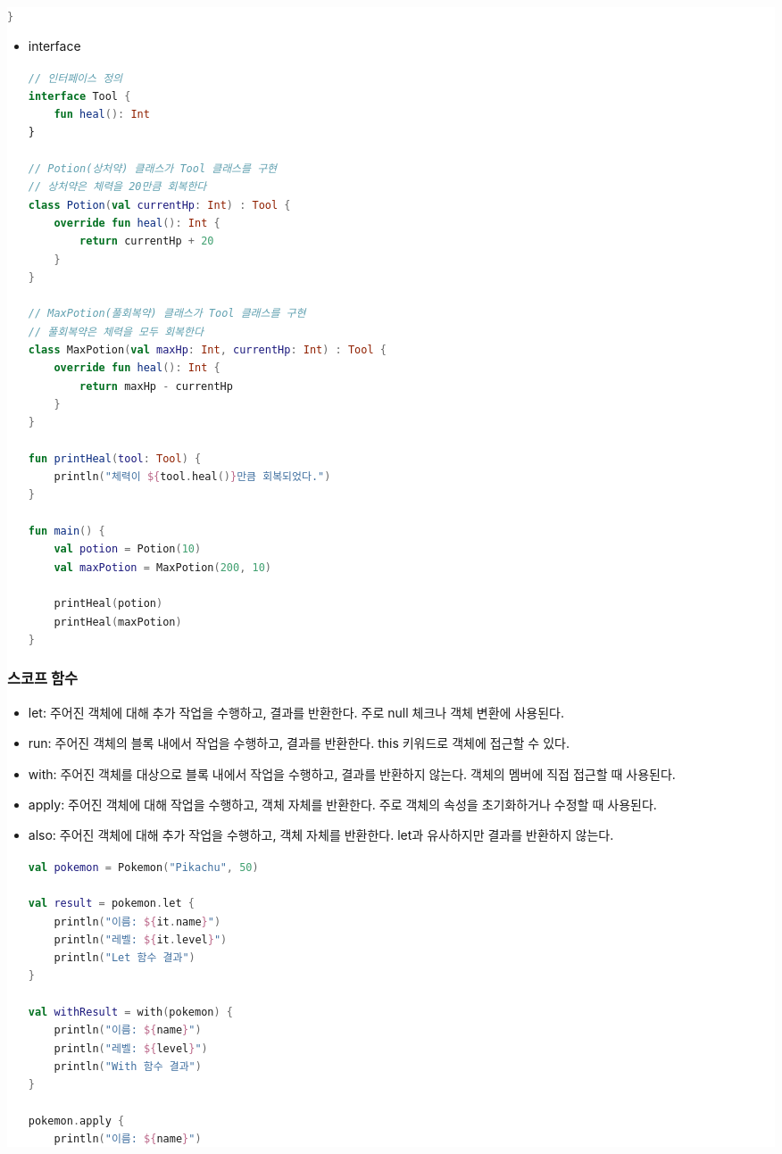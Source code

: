   ```kotlin
  }
  ```

- interface

  ```kotlin
  // 인터페이스 정의
  interface Tool {
      fun heal(): Int
  }

  // Potion(상처약) 클래스가 Tool 클래스를 구현
  // 상처약은 체력을 20만큼 회복한다
  class Potion(val currentHp: Int) : Tool {
      override fun heal(): Int {
          return currentHp + 20
      }
  }

  // MaxPotion(풀회복약) 클래스가 Tool 클래스를 구현
  // 풀회복약은 체력을 모두 회복한다
  class MaxPotion(val maxHp: Int, currentHp: Int) : Tool {
      override fun heal(): Int {
          return maxHp - currentHp
      }
  }

  fun printHeal(tool: Tool) {
      println("체력이 ${tool.heal()}만큼 회복되었다.")
  }

  fun main() {
      val potion = Potion(10)
      val maxPotion = MaxPotion(200, 10)

      printHeal(potion)
      printHeal(maxPotion)
  }
  ```

### **스코프 함수**

- let: 주어진 객체에 대해 추가 작업을 수행하고, 결과를 반환한다. 주로 null 체크나 객체 변환에 사용된다.
- run: 주어진 객체의 블록 내에서 작업을 수행하고, 결과를 반환한다. this 키워드로 객체에 접근할 수 있다.
- with: 주어진 객체를 대상으로 블록 내에서 작업을 수행하고, 결과를 반환하지 않는다. 객체의 멤버에 직접 접근할 때 사용된다.
- apply: 주어진 객체에 대해 작업을 수행하고, 객체 자체를 반환한다. 주로 객체의 속성을 초기화하거나 수정할 때 사용된다.
- also: 주어진 객체에 대해 추가 작업을 수행하고, 객체 자체를 반환한다. let과 유사하지만 결과를 반환하지 않는다.

  ```kotlin
  val pokemon = Pokemon("Pikachu", 50)

  val result = pokemon.let {
      println("이름: ${it.name}")
      println("레벨: ${it.level}")
      println("Let 함수 결과")
  }

  val withResult = with(pokemon) {
      println("이름: ${name}")
      println("레벨: ${level}")
      println("With 함수 결과")
  }

  pokemon.apply {
      println("이름: ${name}")
  ```